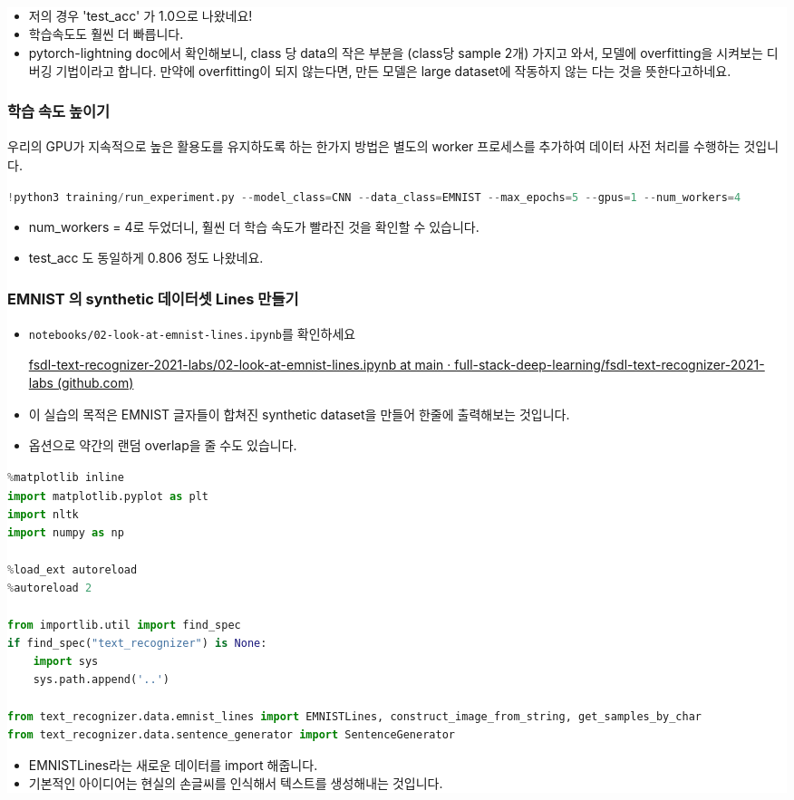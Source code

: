 * 저의 경우 'test_acc' 가 1.0으로 나왔네요! 
* 학습속도도 훨씬 더 빠릅니다. 
* pytorch-lightning doc에서 확인해보니, class 당 data의 작은 부분을 (class당 sample 2개) 가지고 와서, 모델에 overfitting을 시켜보는 디버깅 기법이라고 합니다. 만약에 overfitting이 되지 않는다면, 만든 모델은 large dataset에 작동하지 않는 다는 것을 뜻한다고하네요. 



### 학습 속도 높이기 

우리의 GPU가 지속적으로 높은 활용도를 유지하도록 하는 한가지 방법은 별도의 worker 프로세스를 추가하여 데이터 사전 처리를 수행하는 것입니다. 

```python
!python3 training/run_experiment.py --model_class=CNN --data_class=EMNIST --max_epochs=5 --gpus=1 --num_workers=4
```

* num_workers = 4로 두었더니, 훨씬 더 학습 속도가 빨라진 것을 확인할 수 있습니다.

* test_acc 도 동일하게 0.806 정도 나왔네요. 



### EMNIST  의 synthetic 데이터셋 Lines 만들기

* `notebooks/02-look-at-emnist-lines.ipynb`를 확인하세요

  [fsdl-text-recognizer-2021-labs/02-look-at-emnist-lines.ipynb at main · full-stack-deep-learning/fsdl-text-recognizer-2021-labs (github.com)](https://github.com/full-stack-deep-learning/fsdl-text-recognizer-2021-labs/blob/main/lab2/notebooks/02-look-at-emnist-lines.ipynb)

* 이 실습의 목적은 EMNIST 글자들이 합쳐진 synthetic dataset을 만들어 한줄에 출력해보는 것입니다. 

* 옵션으로 약간의 랜덤 overlap을 줄 수도 있습니다. 



```python
%matplotlib inline
import matplotlib.pyplot as plt
import nltk
import numpy as np

%load_ext autoreload
%autoreload 2

from importlib.util import find_spec
if find_spec("text_recognizer") is None:
    import sys
    sys.path.append('..')

from text_recognizer.data.emnist_lines import EMNISTLines, construct_image_from_string, get_samples_by_char
from text_recognizer.data.sentence_generator import SentenceGenerator
```

* EMNISTLines라는 새로운 데이터를 import 해줍니다. 
* 기본적인 아이디어는 현실의 손글씨를 인식해서 텍스트를 생성해내는 것입니다. 

